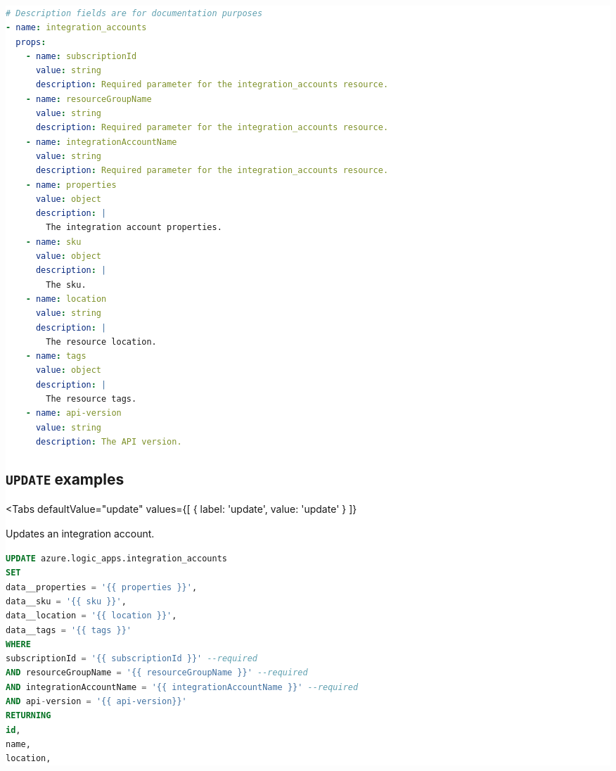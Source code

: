 
```yaml
# Description fields are for documentation purposes
- name: integration_accounts
  props:
    - name: subscriptionId
      value: string
      description: Required parameter for the integration_accounts resource.
    - name: resourceGroupName
      value: string
      description: Required parameter for the integration_accounts resource.
    - name: integrationAccountName
      value: string
      description: Required parameter for the integration_accounts resource.
    - name: properties
      value: object
      description: |
        The integration account properties.
    - name: sku
      value: object
      description: |
        The sku.
    - name: location
      value: string
      description: |
        The resource location.
    - name: tags
      value: object
      description: |
        The resource tags.
    - name: api-version
      value: string
      description: The API version.
```
</TabItem>
</Tabs>


## `UPDATE` examples

<Tabs
    defaultValue="update"
    values={[
        { label: 'update', value: 'update' }
    ]}
>
<TabItem value="update">

Updates an integration account.

```sql
UPDATE azure.logic_apps.integration_accounts
SET 
data__properties = '{{ properties }}',
data__sku = '{{ sku }}',
data__location = '{{ location }}',
data__tags = '{{ tags }}'
WHERE 
subscriptionId = '{{ subscriptionId }}' --required
AND resourceGroupName = '{{ resourceGroupName }}' --required
AND integrationAccountName = '{{ integrationAccountName }}' --required
AND api-version = '{{ api-version}}'
RETURNING
id,
name,
location,
```